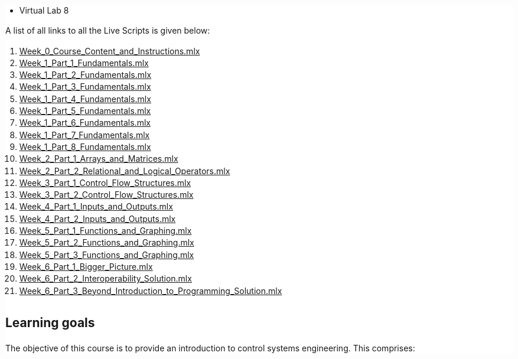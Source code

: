 - Virtual Lab 8

A list of all links to all the Live Scripts is given below:
1. [Week_0_Course_Content_and_Instructions.mlx](./Week%200%20-%20Content%20and%20Instructions/Week_0_Contents_and_instructions.mlx)
2. [Week_1_Part_1_Fundamentals.mlx](./Week%201%20-%20Fundamentals/Live%20Scripts/Week_1_Part_1_Fundamentals.mlx)
3. [Week_1_Part_2_Fundamentals.mlx](./Week%201%20-%20Fundamentals/Live%20Scripts/Week_1_Part_2_Fundamentals.mlx)
4. [Week_1_Part_3_Fundamentals.mlx](./Week%201%20-%20Fundamentals/Live%20Scripts/Week_1_Part_3_Fundamentals.mlx)
5. [Week_1_Part_4_Fundamentals.mlx](./Week%201%20-%20Fundamentals/Live%20Scripts/Week_1_Part_4_Fundamentals.mlx)
6. [Week_1_Part_5_Fundamentals.mlx](./Week%201%20-%20Fundamentals/Live%20Scripts/Week_1_Part_5_Fundamentals.mlx)
7. [Week_1_Part_6_Fundamentals.mlx](./Week%201%20-%20Fundamentals/Live%20Scripts/Week_1_Part_6_Fundamentals.mlx)
8. [Week_1_Part_7_Fundamentals.mlx](./Week%201%20-%20Fundamentals/Live%20Scripts/Week_1_Part_7_Fundamentals.mlx)
9. [Week_1_Part_8_Fundamentals.mlx](./Week%201%20-%20Fundamentals/Live%20Scripts/Week_1_Part_8_Fundamentals.mlx)
10. [Week_2_Part_1_Arrays_and_Matrices.mlx](./Week%202%20-%20Arrays%20and%20Matrices%20-%20Relational%20and%20Logical%20Operators/Live%20Scripts/Week_2_Part_1_Arrays_and_Matrices.mlx)
11. [Week_2_Part_2_Relational_and_Logical_Operators.mlx](./Week%202%20-%20Arrays%20and%20Matrices%20-%20Relational%20and%20Logical%20Operators/Live%20Scripts/Week_2_Part_2_Relational_and_Logical_Operators.mlx)
12. [Week_3_Part_1_Control_Flow_Structures.mlx](./Week%203%20-%20Control%20Flow%20Structures/Live%20Scripts/Week_3_Part_1_ControlFlowStructures.mlx)
13. [Week_3_Part_2_Control_Flow_Structures.mlx](./Week%203%20-%20Control%20Flow%20Structures/Live%20Scripts/Week_3_Part_2_ControlFlowStructures.mlx)
14. [Week_4_Part_1_Inputs_and_Outputs.mlx](./Week%204%20-%20Inputs%20and%20Outputs/Live%20Scripts/Week_4_Part_1_InputsAndOutputs.mlx)
15. [Week_4_Part_2_Inputs_and_Outputs.mlx](./Week%204%20-%20Inputs%20and%20Outputs/Live%20Scripts/Week_4_Part_2_InputsAndOutputs.mlx)
16. [Week_5_Part_1_Functions_and_Graphing.mlx](./Week%205%20-%20Functions%20and%20Graphing/Live%20Scripts/Week_5_Part_1_Functions_and_Graphing.mlx)
17. [Week_5_Part_2_Functions_and_Graphing.mlx](./Week%205%20-%20Functions%20and%20Graphing/Live%20Scripts/Week_5_Part_2_Functions_and_Graphing.mlx)
18. [Week_5_Part_3_Functions_and_Graphing.mlx](./Week%205%20-%20Functions%20and%20Graphing/Live%20Scripts/Week_5_Part_3_Functions_and_Graphing.mlx)
19. [Week_6_Part_1_Bigger_Picture.mlx](./Week%206%20-%20Bigger%20Picture%20-%20Iteroperability%20-%20Beyond%20introduction%20to%20Programming%20Solution/Live%20Scripts/Week_6_Part_1_Bigger_Picture.mlx)
20. [Week_6_Part_2_Interoperability_Solution.mlx](./Week%206%20-%20Bigger%20Picture%20-%20Iteroperability%20-%20Beyond%20introduction%20to%20Programming%20Solution/Live%20Scripts/Week_6_Part_2_Interoperability.mlx)
21. [Week_6_Part_3_Beyond_Introduction_to_Programming_Solution.mlx](./Week%206%20-%20Bigger%20Picture%20-%20Iteroperability%20-%20Beyond%20introduction%20to%20Programming%20Solution/Live%20Scripts/Week_6_Part_3_Beyond_Introduction_to_Programming.mlx)


## Learning goals
The objective of this course is to provide an introduction to control systems engineering. This comprises: 
